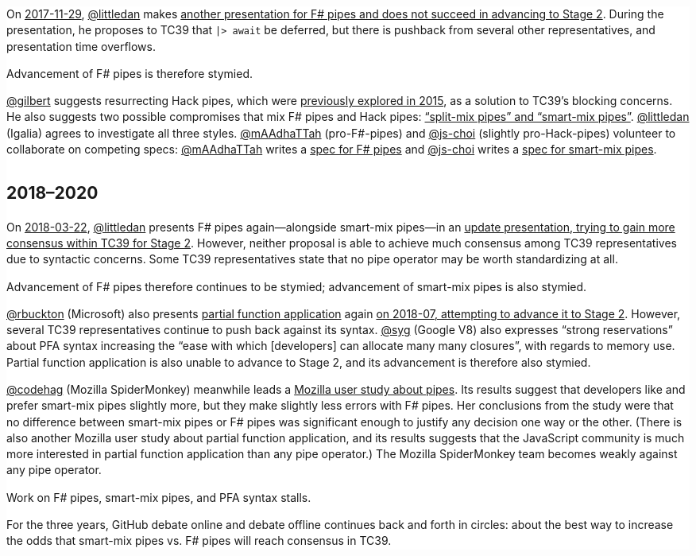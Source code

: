 On [2017-11-29][S2 2017], [@littledan][] makes
[another presentation for F# pipes and does not succeed in advancing to Stage 2][S2 2017].
During the presentation, he proposes to TC39 that `|> await` be deferred,
but there is pushback from several other representatives, and presentation time overflows.

Advancement of F# pipes is therefore stymied.

[@gilbert][] suggests resurrecting Hack pipes,
which were [previously explored in 2015][I4],
as a solution to TC39’s blocking concerns.
He also suggests two possible compromises that mix F# pipes and Hack pipes:
[“split-mix pipes” and “smart-mix pipes”][I89].
[@littledan][] (Igalia) agrees to investigate all three styles.
[@mAAdhaTTah][] (pro-F#-pipes) and [@js-choi][] (slightly pro-Hack-pipes)
volunteer to collaborate on competing specs:
[@mAAdhaTTah][] writes a [spec for F# pipes][F# spec]
and [@js-choi][] writes a [spec for smart-mix pipes][smart-mix-pipes spec].

## 2018–2020
On [2018-03-22][S2 2018], [@littledan][] presents F# pipes again—alongside
smart-mix pipes—in an
[update presentation, trying to gain more consensus within TC39 for Stage 2][S2 2018].
However, neither proposal is able to achieve much consensus among TC39 representatives
due to syntactic concerns.
Some TC39 representatives state that no pipe operator
may be worth standardizing at all.

Advancement of F# pipes therefore continues to be stymied;
advancement of smart-mix pipes is also stymied.

[@rbuckton][] (Microsoft) also presents [partial function application][]
again [on 2018-07, attempting to advance it to Stage 2][PFA 2018-07].
However, several TC39 representatives continue to push back against its syntax.
[@syg][] (Google V8) also expresses “strong reservations” about PFA syntax
increasing the “ease with which [developers] can allocate many many closures”,
with regards to memory use.
Partial function application is also unable to advance to Stage 2,
and its advancement is therefore also stymied.

[@codehag][] (Mozilla SpiderMonkey) meanwhile leads a
[Mozilla user study about pipes][Mozilla study].
Its results suggest that developers like and prefer smart-mix pipes slightly more,
but they make slightly less errors with F# pipes.
Her conclusions from the study were that no difference between smart-mix pipes or F# pipes
was significant enough to justify any decision one way or the other.
(There is also another Mozilla user study about partial function application,
and its results suggests that the JavaScript community
is much more interested in partial function application than any pipe operator.)
The Mozilla SpiderMonkey team becomes weakly against any pipe operator.

Work on F# pipes, smart-mix pipes, and PFA syntax stalls.

For the three years, GitHub debate online and debate offline
continues back and forth in circles:
about the best way to increase the odds that smart-mix pipes vs. F# pipes
will reach consensus in TC39.


[issues]: https://github.com/tc39/proposal-pipeline-operator/issues?q=is%3Aissue+
[CONTRIBUTING.md]: https://github.com/tc39/proposal-pipeline-operator/blob/main/CONTRIBUTING.md
[general information on incubator calls]: https://github.com/tc39/how-we-work/blob/master/incubator-calls.md
[bind]: https://github.com/tc39/proposal-bind-operator
[partial function application]: https://github.com/tc39/proposal-partial-application
[proposal-function-helpers]: https://github.com/js-choi/proposal-function-helpers
[Function.pipe and flow]: https://github.com/js-choi/proposal-function-pipe-flow
[F# spec]: https://github.com/valtech-nyc/proposal-fsharp-pipelines/
[smart-mix-pipes spec]: https://github.com/js-choi/proposal-smart-pipelines
[Hack-pipes spec]: https://github.com/tc39/proposal-hack-pipes
[Function.pipe]: https://github.com/js-choi/proposal-function-pipe-flow
[bind-this]: https://github.com/tc39/proposal-bind-this
[call-this]: https://github.com/tabatkins/proposal-call-this-operator
[Extensions]: https://github.com/tc39/proposal-extensions
[PFA syntax]: https://github.com/tc39/proposal-partial-application
[diagram]: https://jschoi.org/21/es-dataflow/map/
[Hack pipes]: https://github.com/tc39/proposal-pipeline-operator
[TMTOWTDI]: https://en.wikipedia.org/wiki/There%27s_more_than_one_way_to_do_it
[TOOWTDI]: https://wiki.python.org/moin/TOOWTDI
[first pipe preso]: https://docs.google.com/presentation/d/1qiWFzi5dkjuUVGcFXwypuQbEbZk-BV7unX0bYurcQsA/edit#slide=id.g1fa08b5c5c_0_93
[I4]: https://github.com/tc39/proposal-pipeline-operator/issues/4
[I75]: https://github.com/tc39/proposal-pipeline-operator/issues/75
[I66]: https://github.com/tc39/proposal-pipeline-operator/pull/66
[I89]: https://github.com/tc39/proposal-pipeline-operator/issues/89
[I233]: https://github.com/tc39/proposal-pipeline-operator/issues/233
[S1]: https://github.com/tc39/notes/blob/master/meetings/2017-09/sept-26.md#11iia-pipeline-operator
[S2 2017]: https://github.com/tc39/notes/blob/master/meetings/2017-11/nov-29.md#9iii-pipeline-operator-for-stage-2
[PFA S1]: https://github.com/tc39/notes/blob/master/meetings/2017-09/sept-28.md#13i-partial-application
[S2 2018]: https://github.com/tc39/notes/blob/master/meetings/2018-03/mar-22.md#10ive-pipeline-operator
[PFA 2018-07]: https://github.com/tc39/notes/blob/master/meetings/2018-07/july-25.md#partial-application
[2021-07 incubator]: https://github.com/tc39/incubator-agendas/blob/master/notes/2021/06-17.md#pipeline
[Mozilla study]: https://github.com/tc39/notes/blob/master/meetings/2019-06/june-6.md#javascript-and-syntax-research-methods
[S2 2021]: https://github.com/tc39/notes/blob/master/meetings/2021-08/aug-31.md#pipeline-operator-for-stage-2
[incubator charter 2021-11]: https://github.com/tc39/incubator-agendas/issues/21
[2021-10 PFA]: https://github.com/tc39/notes/blob/master/meetings/2021-10/oct-25.md#partial-function-application-for-stage-2
[2021-10 Function]: https://github.com/tc39/notes/blob/master/meetings/2021-10/oct-28.md#function-helpers
[2022-01 plenary]: https://github.com/tc39/notes/blob/main/meetings/2022-01/jan-26.md#holistic-discussion-of-tc39-dataflow-proposals
[2022-01 overflow]: https://github.com/tc39/incubator-agendas/blob/main/notes/2022/01-27.md
[2022-01 overflow conclusions]: https://github.com/tc39/incubator-agendas/blob/main/notes/2022/01-27.md#conclusions
[2022-12 jschoi dataflow article]: https://jschoi.org/21/es-dataflow/
[TC39 process]: https://tc39.es/process-document/
[Gist]: https://gist.github.com/tabatkins/1261b108b9e6cdab5ad5df4b8021bcb5
[@rbuckton’s narrative]: https://github.com/tc39/proposal-pipeline-operator/issues/91#issuecomment-917645179
[SoJS 20]: https://2020.stateofjs.com/en-US/opinions/?missing_from_js
[JDG essay]: https://jamesdigioia.com/hack-pipe-for-functional-programmers-how-i-learned-to-stop-worrying-and-love-the-placeholder/
[@littledan]: https://github.com/littledan/
[@gilbert]: https://github.com/gilbert/
[@tabatkins]: https://github.com/tabatkins/
[@codehag]: https://github.com/codehag/
[@mAAdhaTTah]: https://github.com/mAAdhaTTah/
[@js-choi]: https://github.com/js-choi/
[@syg]: https://github.com/syg/
[@ljharb]: https://github.com/ljharb/
[@rbuckton]: https://github.com/rbuckton/
[@zenparsing]: https://github.com/zenparsing